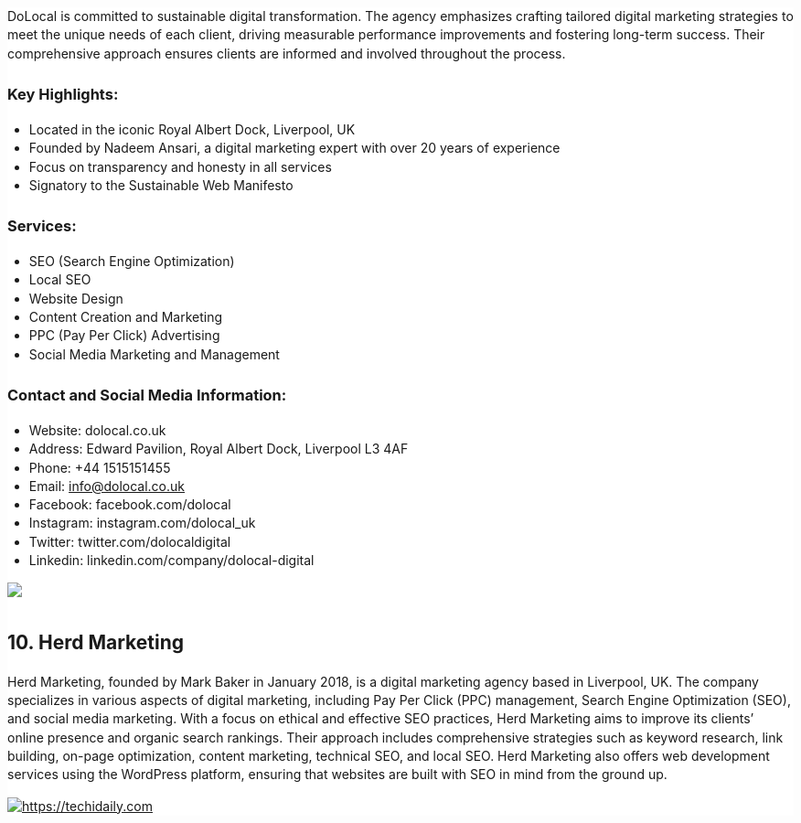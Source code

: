 DoLocal is committed to sustainable digital transformation. The agency emphasizes crafting tailored digital marketing strategies to meet the unique needs of each client, driving measurable performance improvements and fostering long-term success. Their comprehensive approach ensures clients are informed and involved throughout the process.

### Key Highlights:

* Located in the iconic Royal Albert Dock, Liverpool, UK
* Founded by Nadeem Ansari, a digital marketing expert with over 20 years of experience
* Focus on transparency and honesty in all services
* Signatory to the Sustainable Web Manifesto

### Services:

* SEO (Search Engine Optimization)
* Local SEO
* Website Design
* Content Creation and Marketing
* PPC (Pay Per Click) Advertising
* Social Media Marketing and Management

### Contact and Social Media Information:

* Website: dolocal.co.uk
* Address: Edward Pavilion, Royal Albert Dock, Liverpool L3 4AF
* Phone: +44 1515151455
* Email: info@dolocal.co.uk
* Facebook: facebook.com/dolocal
* Instagram: instagram.com/dolocal\_uk
* Twitter: twitter.com/dolocaldigital
* Linkedin: linkedin.com/company/dolocal-digital

![](https://www.link-assistant.com/articles/wp-content/uploads/2024/08/Herd-Marketing.png)

## 10\. Herd Marketing

Herd Marketing, founded by Mark Baker in January 2018, is a digital marketing agency based in Liverpool, UK. The company specializes in various aspects of digital marketing, including Pay Per Click (PPC) management, Search Engine Optimization (SEO), and social media marketing. With a focus on ethical and effective SEO practices, Herd Marketing aims to improve its clients’ online presence and organic search rankings. Their approach includes comprehensive strategies such as keyword research, link building, on-page optimization, content marketing, technical SEO, and local SEO. Herd Marketing also offers web development services using the WordPress platform, ensuring that websites are built with SEO in mind from the ground up.


<a href="https://appsumo.8odi.net/c/5597632/2118322/7443" target="_top" id="2118322">
  <img src="//a.impactradius-go.com/display-ad/7443-2118322" border="0" alt="https://techidaily.com" width="728" height="90"/>
</a>
<img height="0" width="0" src="https://appsumo.8odi.net/i/5597632/2118322/7443" style="position:absolute;visibility:hidden;" border="0" />
